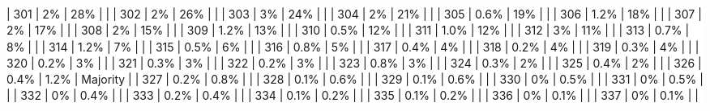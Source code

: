 | 301 | 2% | 28% |  |
| 302 | 2% | 26% |  |
| 303 | 3% | 24% |  |
| 304 | 2% | 21% |  |
| 305 | 0.6% | 19% |  |
| 306 | 1.2% | 18% |  |
| 307 | 2% | 17% |  |
| 308 | 2% | 15% |  |
| 309 | 1.2% | 13% |  |
| 310 | 0.5% | 12% |  |
| 311 | 1.0% | 12% |  |
| 312 | 3% | 11% |  |
| 313 | 0.7% | 8% |  |
| 314 | 1.2% | 7% |  |
| 315 | 0.5% | 6% |  |
| 316 | 0.8% | 5% |  |
| 317 | 0.4% | 4% |  |
| 318 | 0.2% | 4% |  |
| 319 | 0.3% | 4% |  |
| 320 | 0.2% | 3% |  |
| 321 | 0.3% | 3% |  |
| 322 | 0.2% | 3% |  |
| 323 | 0.8% | 3% |  |
| 324 | 0.3% | 2% |  |
| 325 | 0.4% | 2% |  |
| 326 | 0.4% | 1.2% | Majority |
| 327 | 0.2% | 0.8% |  |
| 328 | 0.1% | 0.6% |  |
| 329 | 0.1% | 0.6% |  |
| 330 | 0% | 0.5% |  |
| 331 | 0% | 0.5% |  |
| 332 | 0% | 0.4% |  |
| 333 | 0.2% | 0.4% |  |
| 334 | 0.1% | 0.2% |  |
| 335 | 0.1% | 0.2% |  |
| 336 | 0% | 0.1% |  |
| 337 | 0% | 0.1% |  |